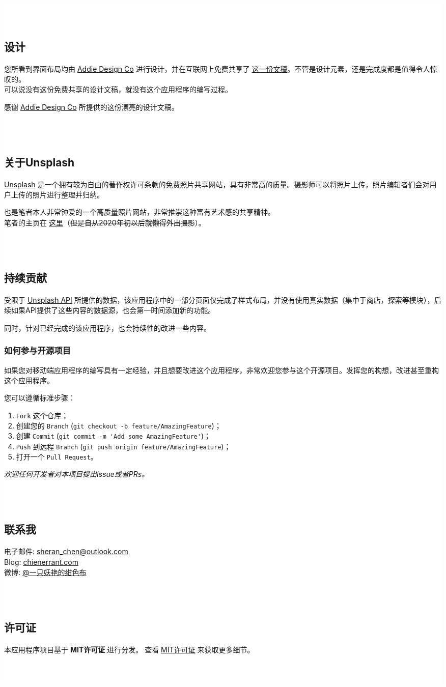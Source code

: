 <br/>
<br/>

## 设计
您所看到界面布局均由 [Addie Design Co](https://dribbble.com/addiedesign) 进行设计，并在互联网上免费共享了 [这一份文稿](https://dribbble.com/shots/7232794-Unsplash-iOS-UI-Kit-Sketch-Invision-Studio)。不管是设计元素，还是完成度都是值得令人惊叹的。  
可以说没有这份免费共享的设计文稿，就没有这个应用程序的编写过程。  

感谢 [Addie Design Co](https://dribbble.com/addiedesign) 所提供的这份漂亮的设计文稿。

<br/>
<br/>

## 关于Unsplash
[Unsplash](https://unsplash.com) 是一个拥有较为自由的著作权许可条款的免费照片共享网站，具有非常高的质量。摄影师可以将照片上传，照片编辑者们会对用户上传的照片进行整理并归纳。

也是笔者本人非常钟爱的一个高质量照片网站，非常推崇这种富有艺术感的共享精神。  
笔者的主页在 [这里](https://unsplash.com/@neko3000)（~~但是自从2020年初以后就懒得外出摄影~~）。

<br/>
<br/>

## 持续贡献
受限于 [Unsplash API](https://unsplash.com/developers) 所提供的数据，该应用程序中的一部分页面仅完成了样式布局，并没有使用真实数据（集中于商店，探索等模块），后续如果API提供了这些内容的数据源，也会第一时间添加新的功能。  

同时，针对已经完成的该应用程序，也会持续性的改进一些内容。

### 如何参与开源项目
如果您对移动端应用程序的编写具有一定经验，并且想要改进这个应用程序，非常欢迎您参与这个开源项目。发挥您的构想，改进甚至重构这个应用程序。 

您可以遵循标准步骤：

1. `Fork` 这个仓库；
2. 创建您的 `Branch` (`git checkout -b feature/AmazingFeature`)；
3. 创建 `Commit` (`git commit -m 'Add some AmazingFeature'`)；
4. `Push` 到远程 `Branch` (`git push origin feature/AmazingFeature`)；
5. 打开一个 `Pull Request`。

*欢迎任何开发者对本项目提出Issue或者PRs。*

<br/>
<br/>

## 联系我
电子邮件: sheran_chen@outlook.com  
Blog: [chienerrant.com](https://chienerrant.com)  
微博: [@一只妖艳的绀色布](https://weibo.com/u/7386133210)

<br/>
<br/>

## 许可证
本应用程序项目基于 **MIT许可证** 进行分发。
查看 [MIT许可证](https://github.com/Neko3000/Monotone/blob/master/LICENSE) 来获取更多细节。

<br/>
<br/>


